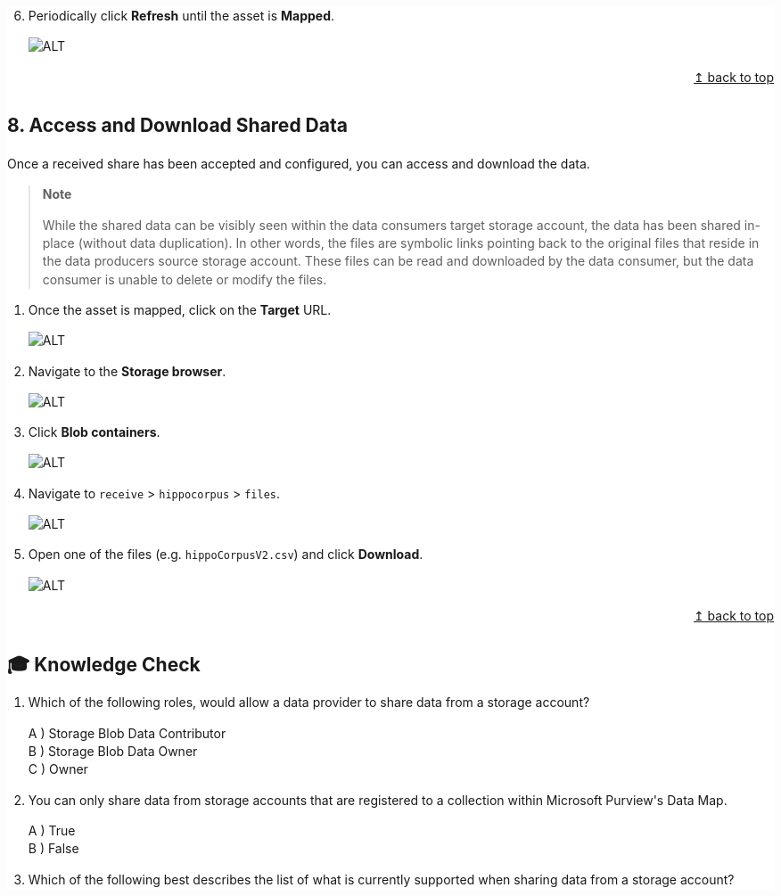 6. Periodically click **Refresh** until the asset is **Mapped**.

   ![ALT](/images/module16/16.45.png)

<div align="right"><a href="#module-16---data-sharing">↥ back to top</a></div>

## 8. Access and Download Shared Data

Once a received share has been accepted and configured, you can access and download the data.

> **Note**
>
> While the shared data can be visibly seen within the data consumers target storage account, the data has been shared in-place (without data duplication). In other words, the files are symbolic links pointing back to the original files that reside in the data producers source storage account. These files can be read and downloaded by the data consumer, but the data consumer is unable to delete or modify the files.

1. Once the asset is mapped, click on the **Target** URL.

   ![ALT](/images/module16/16.46.png)

1. Navigate to the **Storage browser**.

   ![ALT](/images/module16/16.47.png)

1. Click **Blob containers**.

   ![ALT](/images/module16/16.48.png)

1. Navigate to `receive` > `hippocorpus` > `files`.

   ![ALT](/images/module16/16.49.png)

1. Open one of the files (e.g. `hippoCorpusV2.csv`) and click **Download**.

   ![ALT](/images/module16/16.50.png)

<div align="right"><a href="#module-16---data-sharing">↥ back to top</a></div>

## :mortar_board: Knowledge Check

1. Which of the following roles, would allow a data provider to share data from a storage account?

   A ) Storage Blob Data Contributor  
   B ) Storage Blob Data Owner  
   C ) Owner

2. You can only share data from storage accounts that are registered to a collection within Microsoft Purview's Data Map.

   A ) True  
   B ) False

3. Which of the following best describes the list of what is currently supported when sharing data from a storage account?
